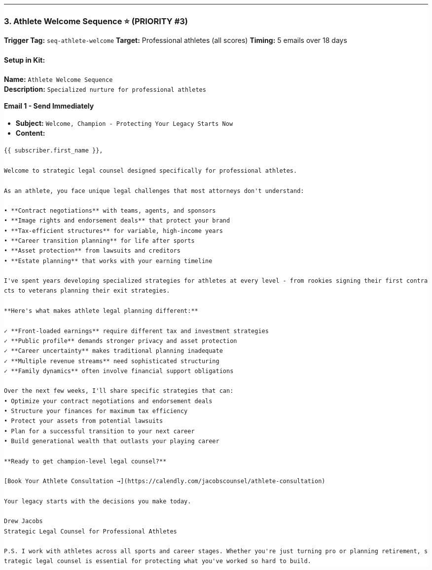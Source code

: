 ```
```

---

### **3. Athlete Welcome Sequence** ⭐ (PRIORITY #3)  
**Trigger Tag:** `seq-athlete-welcome`
**Target:** Professional athletes (all scores)
**Timing:** 5 emails over 18 days

#### Setup in Kit:
**Name:** `Athlete Welcome Sequence`  
**Description:** `Specialized nurture for professional athletes`

**Email 1 - Send Immediately**
- **Subject:** `Welcome, Champion - Protecting Your Legacy Starts Now`
- **Content:**
```
{{ subscriber.first_name }},

Welcome to strategic legal counsel designed specifically for professional athletes.

As an athlete, you face unique legal challenges that most attorneys don't understand:

• **Contract negotiations** with teams, agents, and sponsors
• **Image rights and endorsement deals** that protect your brand
• **Tax-efficient structures** for variable, high-income years  
• **Career transition planning** for life after sports
• **Asset protection** from lawsuits and creditors
• **Estate planning** that works with your earning timeline

I've spent years developing specialized strategies for athletes at every level - from rookies signing their first contracts to veterans planning their exit strategies.

**Here's what makes athlete legal planning different:**

✓ **Front-loaded earnings** require different tax and investment strategies
✓ **Public profile** demands stronger privacy and asset protection
✓ **Career uncertainty** makes traditional planning inadequate  
✓ **Multiple revenue streams** need sophisticated structuring
✓ **Family dynamics** often involve financial support obligations

Over the next few weeks, I'll share specific strategies that can:
• Optimize your contract negotiations and endorsement deals
• Structure your finances for maximum tax efficiency
• Protect your assets from potential lawsuits
• Plan for a successful transition to your next career
• Build generational wealth that outlasts your playing career

**Ready to get champion-level legal counsel?**

[Book Your Athlete Consultation →](https://calendly.com/jacobscounsel/athlete-consultation)

Your legacy starts with the decisions you make today.

Drew Jacobs
Strategic Legal Counsel for Professional Athletes

P.S. I work with athletes across all sports and career stages. Whether you're just turning pro or planning retirement, strategic legal counsel is essential for protecting what you've worked so hard to build.
```
